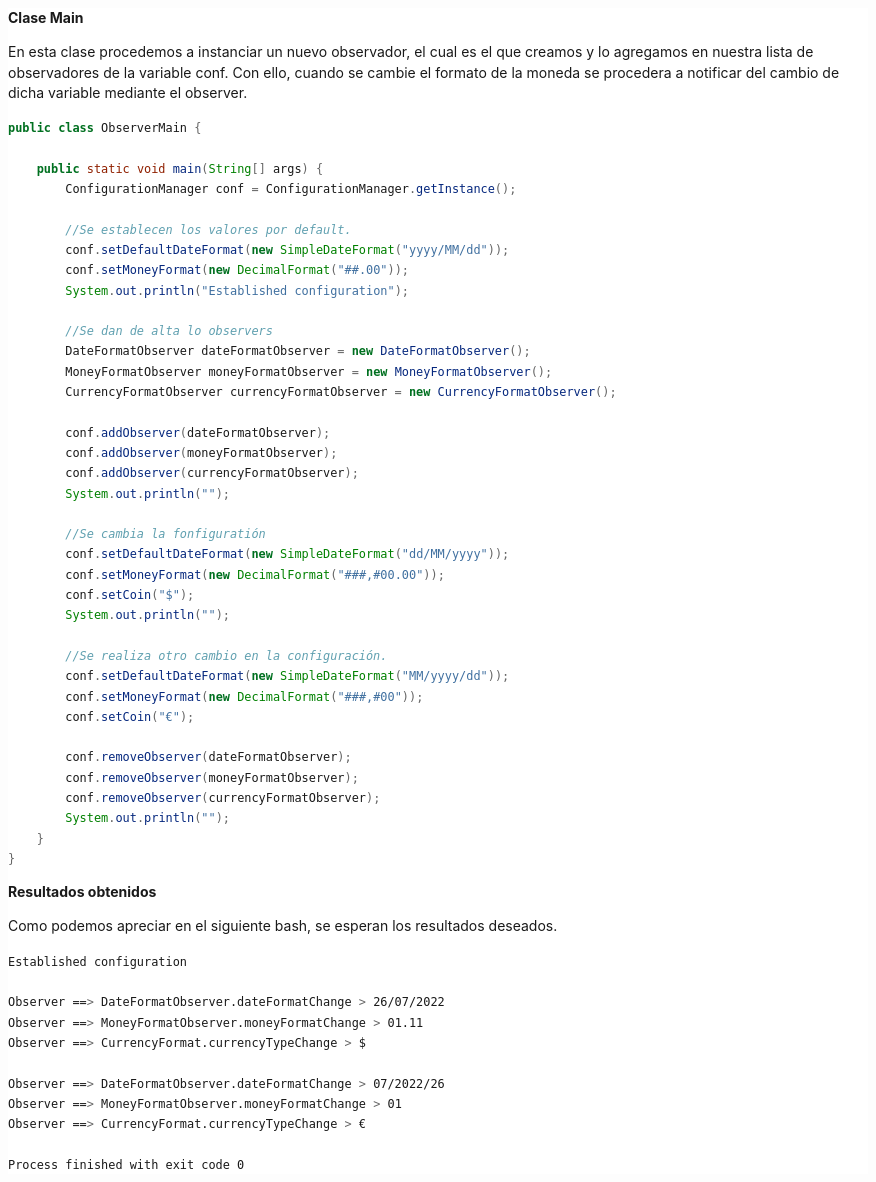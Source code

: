 **Clase Main**

En esta clase procedemos a instanciar un nuevo observador, el cual es el que creamos y lo agregamos en nuestra lista de observadores de la variable conf. Con ello, cuando se cambie el formato de la moneda se procedera a notificar del cambio de dicha variable mediante el observer.

```java
public class ObserverMain {

    public static void main(String[] args) {
        ConfigurationManager conf = ConfigurationManager.getInstance();
        
        //Se establecen los valores por default.
        conf.setDefaultDateFormat(new SimpleDateFormat("yyyy/MM/dd"));
        conf.setMoneyFormat(new DecimalFormat("##.00"));
        System.out.println("Established configuration");
        
        //Se dan de alta lo observers
        DateFormatObserver dateFormatObserver = new DateFormatObserver();
        MoneyFormatObserver moneyFormatObserver = new MoneyFormatObserver();
        CurrencyFormatObserver currencyFormatObserver = new CurrencyFormatObserver();

        conf.addObserver(dateFormatObserver);
        conf.addObserver(moneyFormatObserver);
        conf.addObserver(currencyFormatObserver);
        System.out.println("");
        
        //Se cambia la fonfiguratión
        conf.setDefaultDateFormat(new SimpleDateFormat("dd/MM/yyyy"));
        conf.setMoneyFormat(new DecimalFormat("###,#00.00"));
        conf.setCoin("$");
        System.out.println("");
        
        //Se realiza otro cambio en la configuración.
        conf.setDefaultDateFormat(new SimpleDateFormat("MM/yyyy/dd"));
        conf.setMoneyFormat(new DecimalFormat("###,#00"));
        conf.setCoin("€");
        
        conf.removeObserver(dateFormatObserver);
        conf.removeObserver(moneyFormatObserver);
        conf.removeObserver(currencyFormatObserver);
        System.out.println("");
    }
}
```

<div style="page-break-after: always"></div>

**Resultados obtenidos**

Como podemos apreciar en el siguiente bash, se esperan los resultados deseados.

```bash
Established configuration

Observer ==> DateFormatObserver.dateFormatChange > 26/07/2022
Observer ==> MoneyFormatObserver.moneyFormatChange > 01.11
Observer ==> CurrencyFormat.currencyTypeChange > $

Observer ==> DateFormatObserver.dateFormatChange > 07/2022/26
Observer ==> MoneyFormatObserver.moneyFormatChange > 01
Observer ==> CurrencyFormat.currencyTypeChange > € 

Process finished with exit code 0

```
